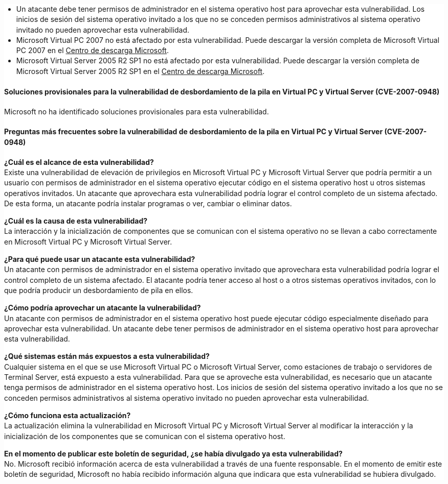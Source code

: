 -   Un atacante debe tener permisos de administrador en el sistema operativo host para aprovechar esta vulnerabilidad. Los inicios de sesión del sistema operativo invitado a los que no se conceden permisos administrativos al sistema operativo invitado no pueden aprovechar esta vulnerabilidad.  
-   Microsoft Virtual PC 2007 no está afectado por esta vulnerabilidad. Puede descargar la versión completa de Microsoft Virtual PC 2007 en el [Centro de descarga Microsoft](http://www.microsoft.com/downloads/details.aspx?familyid=04d26402-3199-48a3-afa2-2dc0b40a73b6).  
-   Microsoft Virtual Server 2005 R2 SP1 no está afectado por esta vulnerabilidad. Puede descargar la versión completa de Microsoft Virtual Server 2005 R2 SP1 en el [Centro de descarga Microsoft](http://www.microsoft.com/technet/prodtechnol/eval/virtualserver/default.mspx).
  
#### Soluciones provisionales para la vulnerabilidad de desbordamiento de la pila en Virtual PC y Virtual Server (CVE-2007-0948)
  
Microsoft no ha identificado soluciones provisionales para esta vulnerabilidad.
  
#### Preguntas más frecuentes sobre la vulnerabilidad de desbordamiento de la pila en Virtual PC y Virtual Server (CVE-2007-0948)
  
**¿Cuál es el alcance de esta vulnerabilidad?**  
Existe una vulnerabilidad de elevación de privilegios en Microsoft Virtual PC y Microsoft Virtual Server que podría permitir a un usuario con permisos de administrador en el sistema operativo ejecutar código en el sistema operativo host u otros sistemas operativos invitados. Un atacante que aprovechara esta vulnerabilidad podría lograr el control completo de un sistema afectado. De esta forma, un atacante podría instalar programas o ver, cambiar o eliminar datos.
  
**¿Cuál es la causa de esta vulnerabilidad?**  
La interacción y la inicialización de componentes que se comunican con el sistema operativo no se llevan a cabo correctamente en Microsoft Virtual PC y Microsoft Virtual Server.
  
**¿Para qué puede usar un atacante esta vulnerabilidad?**  
Un atacante con permisos de administrador en el sistema operativo invitado que aprovechara esta vulnerabilidad podría lograr el control completo de un sistema afectado. El atacante podría tener acceso al host o a otros sistemas operativos invitados, con lo que podría producir un desbordamiento de pila en ellos.
  
**¿Cómo podría aprovechar un atacante la vulnerabilidad?**  
Un atacante con permisos de administrador en el sistema operativo host puede ejecutar código especialmente diseñado para aprovechar esta vulnerabilidad. Un atacante debe tener permisos de administrador en el sistema operativo host para aprovechar esta vulnerabilidad.
  
**¿Qué sistemas están más expuestos a esta vulnerabilidad?**  
Cualquier sistema en el que se use Microsoft Virtual PC o Microsoft Virtual Server, como estaciones de trabajo o servidores de Terminal Server, está expuesto a esta vulnerabilidad. Para que se aproveche esta vulnerabilidad, es necesario que un atacante tenga permisos de administrador en el sistema operativo host. Los inicios de sesión del sistema operativo invitado a los que no se conceden permisos administrativos al sistema operativo invitado no pueden aprovechar esta vulnerabilidad.
  
**¿Cómo funciona esta actualización?**  
La actualización elimina la vulnerabilidad en Microsoft Virtual PC y Microsoft Virtual Server al modificar la interacción y la inicialización de los componentes que se comunican con el sistema operativo host.
  
**En el momento de publicar este boletín de seguridad, ¿se había divulgado ya esta vulnerabilidad?**  
No. Microsoft recibió información acerca de esta vulnerabilidad a través de una fuente responsable. En el momento de emitir este boletín de seguridad, Microsoft no había recibido información alguna que indicara que esta vulnerabilidad se hubiera divulgado.
  
